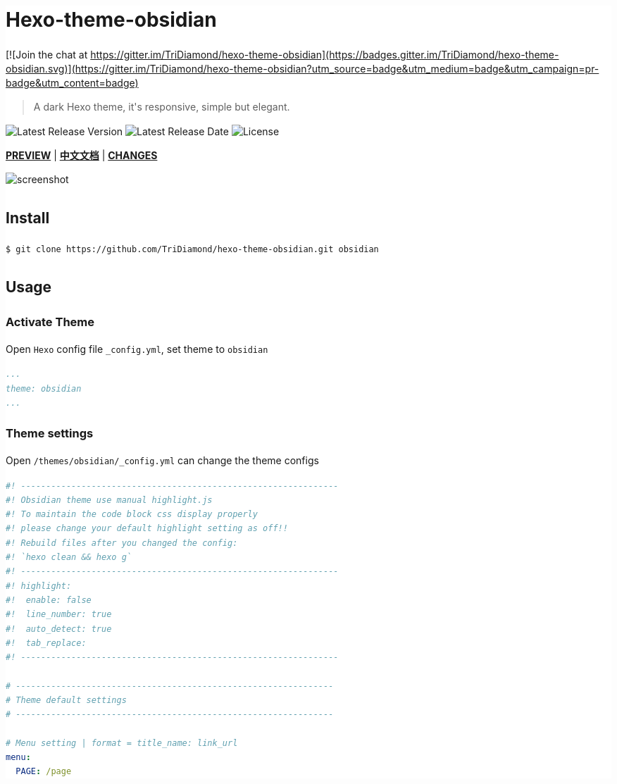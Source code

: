 # Hexo-theme-obsidian

[![Join the chat at https://gitter.im/TriDiamond/hexo-theme-obsidian](https://badges.gitter.im/TriDiamond/hexo-theme-obsidian.svg)](https://gitter.im/TriDiamond/hexo-theme-obsidian?utm_source=badge&utm_medium=badge&utm_campaign=pr-badge&utm_content=badge)

> A dark Hexo theme, it's responsive, simple but elegant.

![Latest Release Version](https://img.shields.io/github/v/release/TriDiamond/hexo-theme-obsidian)
![Latest Release Date](https://img.shields.io/github/release-date/TriDiamond/hexo-theme-obsidian)
![License](https://img.shields.io/github/license/TriDiamond/hexo-theme-obsidian)

**[PREVIEW](http://tridiamond.me)** |
**[中文文档](https://github.com/TriDiamond/hexo-theme-obsidian/blob/master/README_CN.md)** |
**[CHANGES](https://github.com/TriDiamond/hexo-theme-obsidian/blob/master/CHANGELOG.md)**


![screenshot](https://res.cloudinary.com/tridiamond/image/upload/v1571332123/blog/A-Obsidian_mlnj3q.png)

## Install

``` bash
$ git clone https://github.com/TriDiamond/hexo-theme-obsidian.git obsidian
```

## Usage

### Activate Theme

Open `Hexo` config file `_config.yml`, set theme to `obsidian`

``` yaml
...
theme: obsidian
...
```

### Theme settings

Open `/themes/obsidian/_config.yml` can change the theme configs

``` yaml
#! ---------------------------------------------------------------
#! Obsidian theme use manual highlight.js
#! To maintain the code block css display properly
#! please change your default highlight setting as off!!
#! Rebuild files after you changed the config:
#! `hexo clean && hexo g`
#! ---------------------------------------------------------------
#! highlight:
#!  enable: false
#!  line_number: true
#!  auto_detect: true
#!  tab_replace:
#! ---------------------------------------------------------------

# ---------------------------------------------------------------
# Theme default settings
# ---------------------------------------------------------------

# Menu setting | format = title_name: link_url
menu:
  PAGE: /page

```